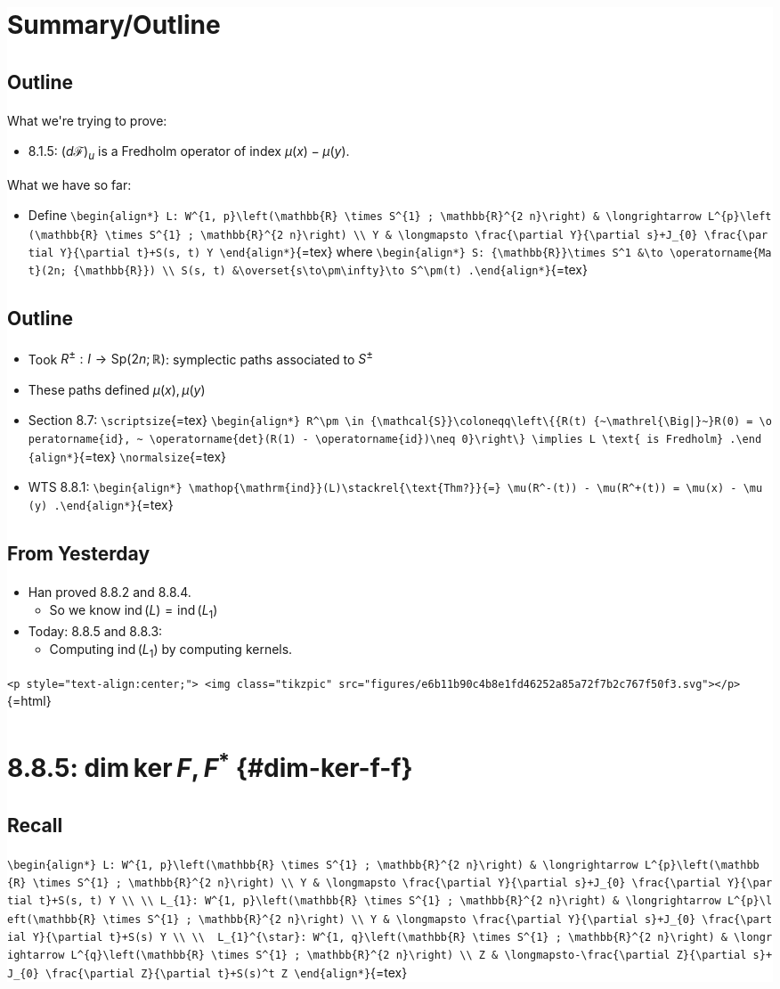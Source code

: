 Summary/Outline
===============

Outline
-------

What we're trying to prove:

-   8.1.5: $(d{\mathcal{F}})_u$ is a Fredholm operator of index $\mu(x) - \mu(y)$.

What we have so far:

-   Define `\begin{align*}
    L: W^{1, p}\left(\mathbb{R} \times S^{1} ; \mathbb{R}^{2 n}\right) & \longrightarrow L^{p}\left(\mathbb{R} \times S^{1} ; \mathbb{R}^{2 n}\right) \\
    Y & \longmapsto \frac{\partial Y}{\partial s}+J_{0} \frac{\partial Y}{\partial t}+S(s, t) Y
    \end{align*}`{=tex} where `\begin{align*}
    S: {\mathbb{R}}\times S^1 &\to \operatorname{Mat}(2n; {\mathbb{R}}) \\
    S(s, t) &\overset{s\to\pm\infty}\to S^\pm(t)
    .\end{align*}`{=tex}

Outline
-------

-   Took $R^\pm: I \to {\mathsf{Sp}}(2n; {\mathbb{R}})$: symplectic paths associated to $S^\pm$

-   These paths defined $\mu(x), \mu(y)$

-   Section 8.7: `\scriptsize`{=tex} `\begin{align*}
    R^\pm \in {\mathcal{S}}\coloneqq\left\{{R(t) {~\mathrel{\Big|}~}R(0) = \operatorname{id}, ~ \operatorname{det}(R(1) - \operatorname{id})\neq 0}\right\} \implies L \text{ is Fredholm}
    .\end{align*}`{=tex} `\normalsize`{=tex}

-   WTS 8.8.1: `\begin{align*}
    \mathop{\mathrm{ind}}(L)\stackrel{\text{Thm?}}{=} \mu(R^-(t)) - \mu(R^+(t)) = \mu(x) - \mu(y)
    .\end{align*}`{=tex}

From Yesterday
--------------

-   Han proved 8.8.2 and 8.8.4.
    -   So we know $\mathop{\mathrm{ind}}(L) = \mathop{\mathrm{ind}}(L_1)$
-   Today: 8.8.5 and 8.8.3:
    -   Computing $\mathop{\mathrm{ind}}(L_1)$ by computing kernels.

`<p style="text-align:center;"> <img class="tikzpic" src="figures/e6b11b90c4b8e1fd46252a85a72f7b2c767f50f3.svg"></p>`{=html}

8.8.5: $\dim \ker F, F^*$ {#dim-ker-f-f}
=========================

Recall
------

`\begin{align*}
L: W^{1, p}\left(\mathbb{R} \times S^{1} ; \mathbb{R}^{2 n}\right) & \longrightarrow L^{p}\left(\mathbb{R} \times S^{1} ; \mathbb{R}^{2 n}\right) \\
Y & \longmapsto \frac{\partial Y}{\partial s}+J_{0} \frac{\partial Y}{\partial t}+S(s, t) Y
\\ \\
L_{1}: W^{1, p}\left(\mathbb{R} \times S^{1} ; \mathbb{R}^{2 n}\right) & \longrightarrow L^{p}\left(\mathbb{R} \times S^{1} ; \mathbb{R}^{2 n}\right) \\
Y & \longmapsto \frac{\partial Y}{\partial s}+J_{0} \frac{\partial Y}{\partial t}+S(s) Y
\\ \\ 
L_{1}^{\star}: W^{1, q}\left(\mathbb{R} \times S^{1} ; \mathbb{R}^{2 n}\right) & \longrightarrow L^{q}\left(\mathbb{R} \times S^{1} ; \mathbb{R}^{2 n}\right) \\
Z & \longmapsto-\frac{\partial Z}{\partial s}+J_{0} \frac{\partial Z}{\partial t}+S(s)^t Z
\end{align*}`{=tex}
